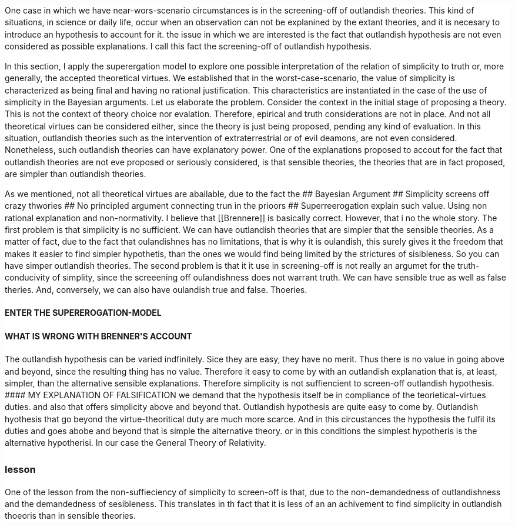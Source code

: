 One case in which we have near-wors-scenario circumstances is in the screening-off of outlandish theories. This kind of situations, in science or daily life, occur when an observation can not be explanined by the extant theories, and it is necesary to introduce an hypothesis to account for it. the issue in which we are interested is the fact that outlandish hypothesis are not even considered as possible explanations. I call this fact the screening-off of outlandish hypothesis.

In this section, I apply the superergation model to explore one possible interpretation of the relation of simplicity to truth or, more generally, the accepted theoretical virtues. We established that in the worst-case-scenario, the value of simplicity is characterized as being final and having no rational justification. This characteristics are instantiated in the case of the use of simplicity in the Bayesian arguments. Let us elaborate the problem. Consider the context in the initial stage of proposing a theory. This is not the context of theory choice nor evalation. Therefore, epirical and truth considerations are not in place. And not all theoretical virtues can be considered either, since the theory is just being proposed, pending any kind of evaluation. In this situation, outlandish theories such as the intervention of extraterrestrial or of evil deamons, are not even considered. Nonetheless, such outlandish theories can have explanatory power. One of the explanations proposed to accout for the fact that outlandish theories are not eve proposed or seriously considered, is that sensible theories, the theories that are in fact proposed, are simpler than outlandish theories.

As we mentioned, not all theoretical virtues are abailable, due to the fact the \#\# Bayesian Argument \#\# Simplicity screens off crazy thwories \#\# No principled argument connecting trun in the prioors \#\# Superreerogation explain such value. Using non rational explanation and non-normativity. I believe that \[\[Brennere\]\] is basically correct. However, that i no the whole story. The first problem is that simplicity is no sufficient. We can have outlandish theories that are simpler that the sensible theories. As a matter of fact, due to the fact that oulandishnes has no limitations, that is why it is oulandish, this surely gives it the freedom that makes it easier to find simpler hypothetis, than the ones we would find being limited by the strictures of sisibleness. So you can have simper outlandish theories. The second problem is that it it use in screening-off is not really an argumet for the truth-conducivity of simplity, since the screeening off oulandishness does not warrant truth. We can have sensible true as well as false theries. And, conversely, we can also have oulandish true and false. Thoeries.

#### ENTER THE SUPEREROGATION-MODEL

#### WHAT IS WRONG WITH BRENNER'S ACCOUNT

The outlandish hypothesis can be varied indfinitely. Sice they are easy, they have no merit. Thus there is no value in going above and beyond, since the resulting thing has no value. Therefore it easy to come by with an outlandish explanation that is, at least, simpler, than the alternative sensible explanations. Therefore simplicity is not suffiencient to screen-off outlandish hypothesis. \#\#\#\# MY EXPLANATION OF FALSIFICATION we demand that the hypothesis itself be in compliance of the teorietical-virtues duties. and also that offers simplicity above and beyond that. Outlandish hypothesis are quite easy to come by. Outlandish hyothesis that go beyond the virtue-theoritical duty are much more scarce. And in this circustances the hypothesis the fulfil its duties and goes abobe and beyond that is simple the alternative theory. or in this conditions the simplest hypotheris is the alternative hypotherisi. In our case the General Theory of Relativity.

### lesson

One of the lesson from the non-suffieciency of simplicity to screen-off is that, due to the non-demandedness of outlandishness and the demandedness of sesibleness. This translates in th fact that it is less of an an achivement to find simplicity in outlandish thoeoris than in sensible theories.
